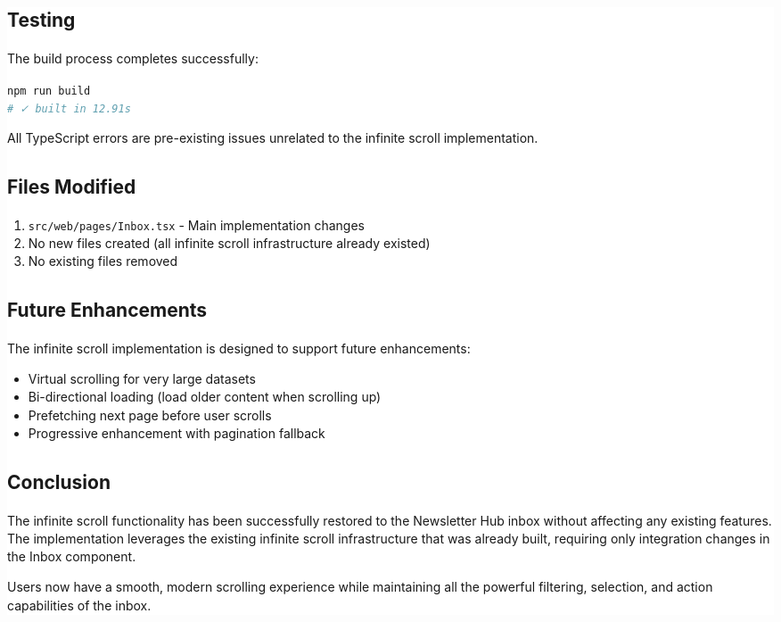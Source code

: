 ## Testing

The build process completes successfully:
```bash
npm run build
# ✓ built in 12.91s
```

All TypeScript errors are pre-existing issues unrelated to the infinite scroll implementation.

## Files Modified

1. `src/web/pages/Inbox.tsx` - Main implementation changes
2. No new files created (all infinite scroll infrastructure already existed)
3. No existing files removed

## Future Enhancements

The infinite scroll implementation is designed to support future enhancements:

- Virtual scrolling for very large datasets
- Bi-directional loading (load older content when scrolling up)
- Prefetching next page before user scrolls
- Progressive enhancement with pagination fallback

## Conclusion

The infinite scroll functionality has been successfully restored to the Newsletter Hub inbox without affecting any existing features. The implementation leverages the existing infinite scroll infrastructure that was already built, requiring only integration changes in the Inbox component.

Users now have a smooth, modern scrolling experience while maintaining all the powerful filtering, selection, and action capabilities of the inbox.